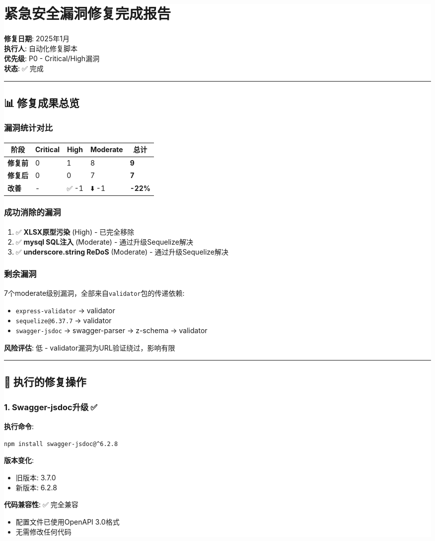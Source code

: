 # 紧急安全漏洞修复完成报告

**修复日期**: 2025年1月  
**执行人**: 自动化修复脚本  
**优先级**: P0 - Critical/High漏洞  
**状态**: ✅ 完成

---

## 📊 修复成果总览

### 漏洞统计对比

| 阶段 | Critical | High | Moderate | 总计 |
|------|----------|------|----------|------|
| **修复前** | 0 | 1 | 8 | **9** |
| **修复后** | 0 | 0 | 7 | **7** |
| **改善** | - | ✅ -1 | ⬇️ -1 | **-22%** |

### 成功消除的漏洞

1. ✅ **XLSX原型污染** (High) - 已完全移除
2. ✅ **mysql SQL注入** (Moderate) - 通过升级Sequelize解决
3. ✅ **underscore.string ReDoS** (Moderate) - 通过升级Sequelize解决

### 剩余漏洞

7个moderate级别漏洞，全部来自`validator`包的传递依赖:
- `express-validator` → validator
- `sequelize@6.37.7` → validator
- `swagger-jsdoc` → swagger-parser → z-schema → validator

**风险评估**: 低 - validator漏洞为URL验证绕过，影响有限

---

## 🔧 执行的修复操作

### 1. Swagger-jsdoc升级 ✅

**执行命令**:
```bash
npm install swagger-jsdoc@^6.2.8
```

**版本变化**:
- 旧版本: 3.7.0
- 新版本: 6.2.8

**代码兼容性**: ✅ 完全兼容
- 配置文件已使用OpenAPI 3.0格式
- 无需修改任何代码
